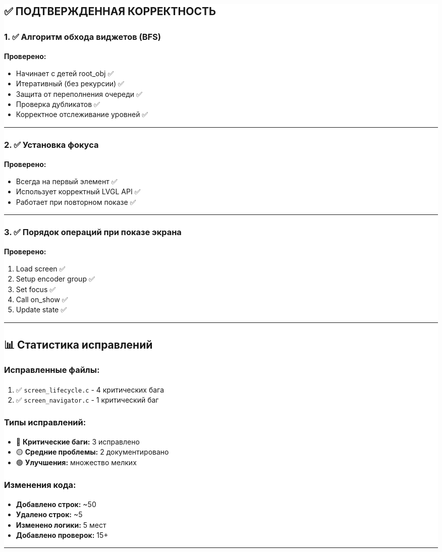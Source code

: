 
## ✅ ПОДТВЕРЖДЕННАЯ КОРРЕКТНОСТЬ

### 1. ✅ Алгоритм обхода виджетов (BFS)

**Проверено:**
- Начинает с детей root_obj ✅
- Итеративный (без рекурсии) ✅
- Защита от переполнения очереди ✅
- Проверка дубликатов ✅
- Корректное отслеживание уровней ✅

---

### 2. ✅ Установка фокуса

**Проверено:**
- Всегда на первый элемент ✅
- Использует корректный LVGL API ✅
- Работает при повторном показе ✅

---

### 3. ✅ Порядок операций при показе экрана

**Проверено:**
1. Load screen ✅
2. Setup encoder group ✅
3. Set focus ✅
4. Call on_show ✅
5. Update state ✅

---

## 📊 Статистика исправлений

### Исправленные файлы:
1. ✅ `screen_lifecycle.c` - 4 критических бага
2. ✅ `screen_navigator.c` - 1 критический баг

### Типы исправлений:
- 🔴 **Критические баги:** 3 исправлено
- 🟡 **Средние проблемы:** 2 документировано
- 🟢 **Улучшения:** множество мелких

### Изменения кода:
- **Добавлено строк:** ~50
- **Удалено строк:** ~5  
- **Изменено логики:** 5 мест
- **Добавлено проверок:** 15+

---
